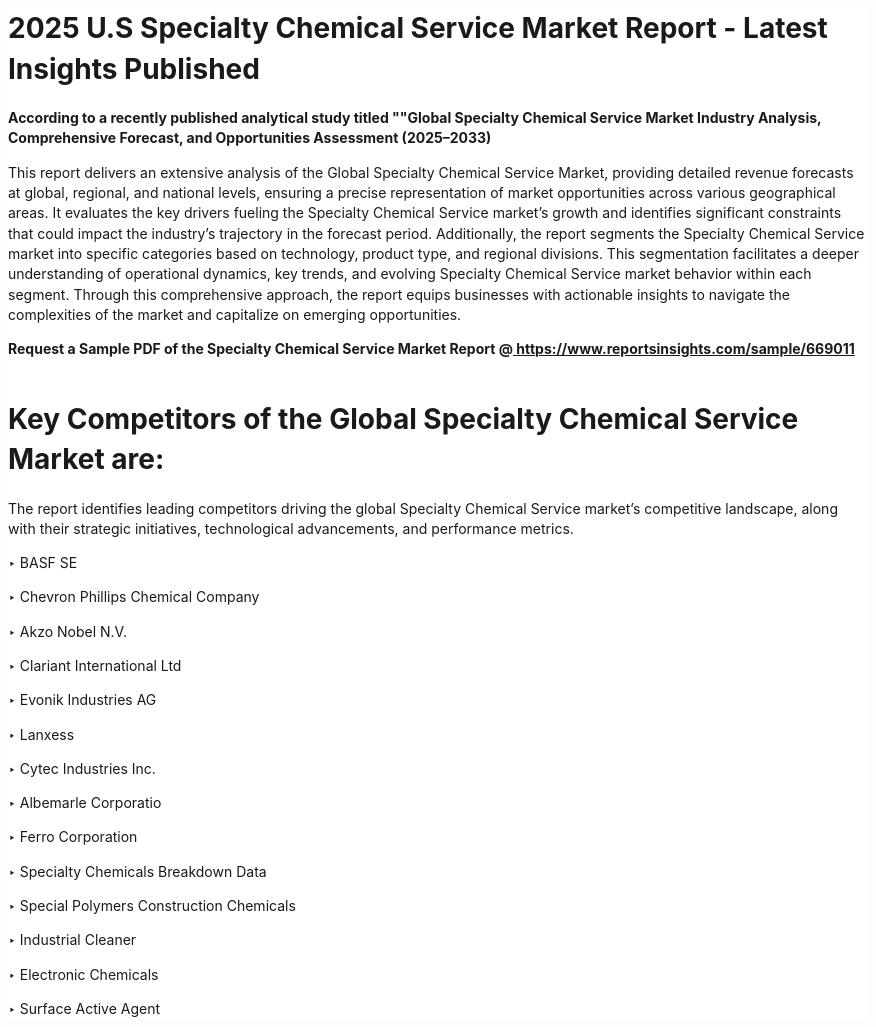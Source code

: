 # 2025 U.S Specialty Chemical Service Market Report - Latest Insights Published

<strong>According to a recently published analytical study titled ""Global Specialty Chemical Service Market Industry Analysis, Comprehensive Forecast, and Opportunities Assessment (2025–2033)</strong>

 This report delivers an extensive analysis of the Global Specialty Chemical Service Market, providing detailed revenue forecasts at global, regional, and national levels, ensuring a precise representation of market opportunities across various geographical areas. It evaluates the key drivers fueling the Specialty Chemical Service market’s growth and identifies significant constraints that could impact the industry’s trajectory in the forecast period. Additionally, the report segments the Specialty Chemical Service market into specific categories based on technology, product type, and regional divisions. This segmentation facilitates a deeper understanding of operational dynamics, key trends, and evolving Specialty Chemical Service market behavior within each segment. Through this comprehensive approach, the report equips businesses with actionable insights to navigate the complexities of the market and capitalize on emerging opportunities.

<strong>Request a Sample PDF of the Specialty Chemical Service Market Report </strong><strong>@<a href=https://www.reportsinsights.com/sample/669011> https://www.reportsinsights.com/sample/669011</a></strong></font>

# <strong>Key Competitors of the Global Specialty Chemical Service Market are:</strong>

The report identifies leading competitors driving the global Specialty Chemical Service market’s competitive landscape, along with their strategic initiatives, technological advancements, and performance metrics.

‣ BASF SE

‣ Chevron Phillips Chemical Company

‣ Akzo Nobel N.V.

‣ Clariant International Ltd

‣ Evonik Industries AG

‣ Lanxess

‣ Cytec Industries Inc.

‣ Albemarle Corporatio

‣ Ferro Corporation

‣ Specialty Chemicals Breakdown Data

‣ Special Polymers Construction Chemicals

‣ Industrial Cleaner

‣ Electronic Chemicals

‣ Surface Active Agent
